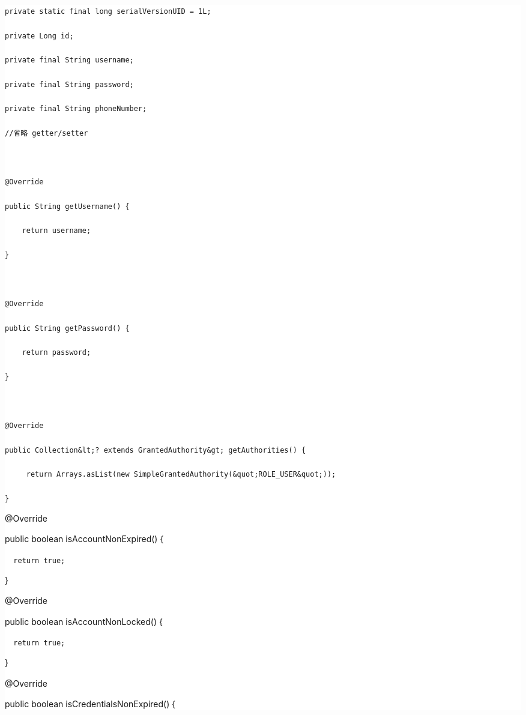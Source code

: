
 

    private static final long serialVersionUID = 1L;

    private Long id;  

    private final String username;

    private final String password;

    private final String phoneNumber;

    //省略 getter/setter

  

    @Override

    public String getUsername() {

        return username;

    }

    

    @Override

    public String getPassword() {

        return password;

    }

 

    @Override

    public Collection&lt;? extends GrantedAuthority&gt; getAuthorities() {

         return Arrays.asList(new SimpleGrantedAuthority(&quot;ROLE_USER&quot;));

    }

    

  @Override

  public boolean isAccountNonExpired() {

      return true;

  }

 

  @Override

  public boolean isAccountNonLocked() {

      return true;

  }

 

  @Override

  public boolean isCredentialsNonExpired() {
